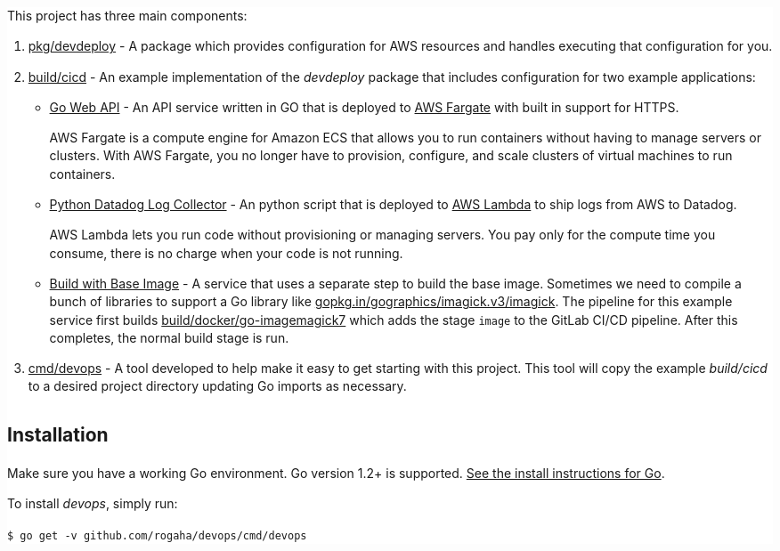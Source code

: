 This project has three main components:

1. [pkg/devdeploy](https://godoc.org/github.com/rogaha/devops/pkg/devdeploy) - A package which provides 
configuration for AWS resources and handles executing that configuration for you. 

2. [build/cicd](https://github.com/rogaha/devops/tree/master/build/cicd) - An example implementation of the 
_devdeploy_ package that includes configuration for two example applications: 

    * [Go Web API](https://github.com/rogaha/devops/tree/master/examples/aws-ecs-go-web-api) - An API service 
    written in GO that is deployed to [AWS Fargate](https://aws.amazon.com/fargate/) with built in support for HTTPS.
    
        AWS Fargate is a compute engine for Amazon ECS that allows you to run containers without having to manage servers or 
        clusters. With AWS Fargate, you no longer have to provision, configure, and scale clusters of virtual machines to 
        run containers.  

    * [Python Datadog Log Collector](https://github.com/rogaha/devops/tree/master/examples/datadog-lambda-logcollector) - 
    An python script that is deployed to [AWS Lambda](https://aws.amazon.com/lambda/) to ship logs from AWS to Datadog. 
    
        AWS Lambda lets you run code without provisioning or managing servers. You pay only for the compute time you consume, 
        there is no charge when your code is not running. 

    * [Build with Base Image](https://github.com/rogaha/devops/tree/master/examples/build-with-base-image) - 
    A service that uses a separate step to build the base image. Sometimes we need to compile a bunch of libraries to 
    support a Go library like [gopkg.in/gographics/imagick.v3/imagick](https://github.com/gographics/imagick/tree/v3.2.0/imagick). 
    The pipeline for this example service first builds [build/docker/go-imagemagick7](https://github.com/rogaha/devops/tree/master/build/docker/go-imagemagick7/Dockerfile)
    which adds the stage `image` to the GitLab CI/CD pipeline. After this completes, the normal build stage is run. 
     

3. [cmd/devops](https://github.com/rogaha/devops/tree/master/cmd/devops) - A tool developed to help make it 
easy to get starting with this project. This tool will copy the example _build/cicd_ to a desired project directory 
updating Go imports as necessary. 



## Installation

Make sure you have a working Go environment.  Go version 1.2+ is supported.  [See
the install instructions for Go](http://golang.org/doc/install.html).


To install _devops_, simply run:
```
$ go get -v github.com/rogaha/devops/cmd/devops
```
